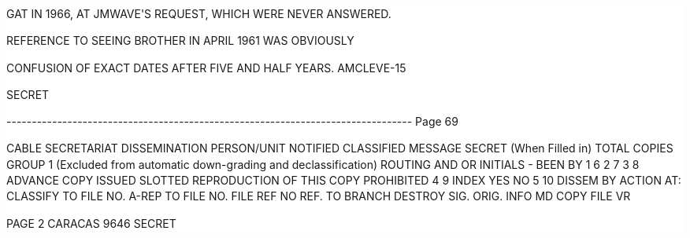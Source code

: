 GAT IN 1966, AT JMWAVE'S REQUEST, WHICH WERE NEVER ANSWERED.

REFERENCE TO SEEING BROTHER IN APRIL 1961 WAS OBVIOUSLY

CONFUSION OF EXACT DATES AFTER FIVE AND HALF YEARS. AMCLEVE-15

SECRET


-------------------------------------------------------------------------------- Page 69

CABLE SECRETARIAT DISSEMINATION
PERSON/UNIT NOTIFIED
CLASSIFIED MESSAGE
SECRET
(When Filled in)
TOTAL COPIES
GROUP 1
(Excluded from automatic
down-grading and
declassification)
ROUTING AND OR INITIALS - BEEN BY
1
6
2
7
3
8
ADVANCE COPY
ISSUED
SLOTTED
REPRODUCTION OF THIS COPY PROHIBITED
4
9
INDEX
YES
NO
5
10
DISSEM BY
ACTION
AT:
CLASSIFY TO FILE NO.
A-REP TO FILE NO.
FILE REF NO REF. TO
BRANCH
DESTROY SIG.
ORIG.
INFO
MD COPY
FILE
VR

PAGE 2 CARACAS 9646 SECRET
